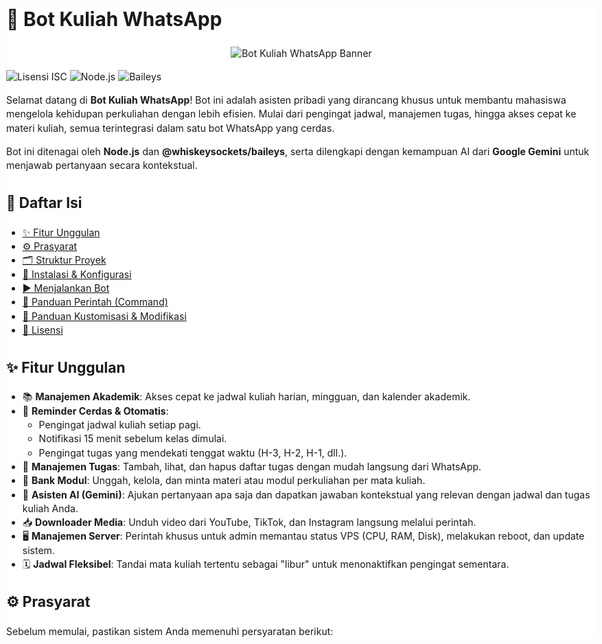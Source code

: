 # 🤖 Bot Kuliah WhatsApp

<p align="center">
  <img src="https://media.giphy.com/media/v1.Y2lkPTc5MGI3NjExbXN6d3d4eW9wd3Z1ZHVwb3p1dWI4d2UyZ3N0d2R0c3p4aGhqYmk4eSZlcD12MV9pbnRlcm5hbF9naWZfYnlfaWQmY3Q9Zw/Sk4pIqB0bJ4S1719s8/giphy.gif" alt="Bot Kuliah WhatsApp Banner" width="500"/>
</p>

![Lisensi ISC](https://img.shields.io/badge/License-ISC-blue.svg) ![Node.js](https://img.shields.io/badge/Node.js-18.x+-green.svg) ![Baileys](https://img.shields.io/badge/WhatsApp%20API-Baileys-brightgreen)

Selamat datang di **Bot Kuliah WhatsApp**! Bot ini adalah asisten pribadi yang dirancang khusus untuk membantu mahasiswa mengelola kehidupan perkuliahan dengan lebih efisien. Mulai dari pengingat jadwal, manajemen tugas, hingga akses cepat ke materi kuliah, semua terintegrasi dalam satu bot WhatsApp yang cerdas.

Bot ini ditenagai oleh **Node.js** dan **@whiskeysockets/baileys**, serta dilengkapi dengan kemampuan AI dari **Google Gemini** untuk menjawab pertanyaan secara kontekstual.

## 📜 Daftar Isi

- [✨ Fitur Unggulan](#-fitur-unggulan)
- [⚙️ Prasyarat](#-prasyarat)
- [🗂️ Struktur Proyek](#-struktur-proyek)
- [🚀 Instalasi & Konfigurasi](#-instalasi--konfigurasi)
- [▶️ Menjalankan Bot](#-menjalankan-bot)
- [📝 Panduan Perintah (Command)](#-panduan-perintah-command)
- [🔧 Panduan Kustomisasi & Modifikasi](#-panduan-kustomisasi--modifikasi)
- [📄 Lisensi](#-lisensi)

## ✨ Fitur Unggulan

-   📚 **Manajemen Akademik**: Akses cepat ke jadwal kuliah harian, mingguan, dan kalender akademik.
-   🔔 **Reminder Cerdas & Otomatis**:
    -   Pengingat jadwal kuliah setiap pagi.
    -   Notifikasi 15 menit sebelum kelas dimulai.
    -   Pengingat tugas yang mendekati tenggat waktu (H-3, H-2, H-1, dll.).
-   📝 **Manajemen Tugas**: Tambah, lihat, dan hapus daftar tugas dengan mudah langsung dari WhatsApp.
-   📂 **Bank Modul**: Unggah, kelola, dan minta materi atau modul perkuliahan per mata kuliah.
-   🤖 **Asisten AI (Gemini)**: Ajukan pertanyaan apa saja dan dapatkan jawaban kontekstual yang relevan dengan jadwal dan tugas kuliah Anda.
-   📥 **Downloader Media**: Unduh video dari YouTube, TikTok, dan Instagram langsung melalui perintah.
-   🖥️ **Manajemen Server**: Perintah khusus untuk admin memantau status VPS (CPU, RAM, Disk), melakukan reboot, dan update sistem.
-   🗓️ **Jadwal Fleksibel**: Tandai mata kuliah tertentu sebagai "libur" untuk menonaktifkan pengingat sementara.

## ⚙️ Prasyarat

Sebelum memulai, pastikan sistem Anda memenuhi persyaratan berikut:
